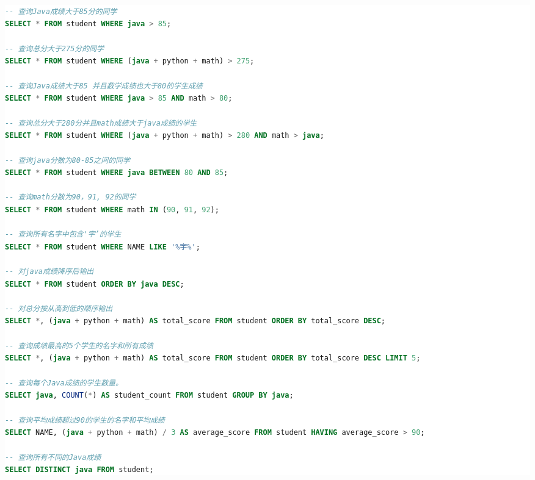 ```sql
-- 查询Java成绩大于85分的同学
SELECT * FROM student WHERE java > 85;

-- 查询总分大于275分的同学
SELECT * FROM student WHERE (java + python + math) > 275;

-- 查询Java成绩大于85 并且数学成绩也大于80的学生成绩
SELECT * FROM student WHERE java > 85 AND math > 80;

-- 查询总分大于280分并且math成绩大于java成绩的学生
SELECT * FROM student WHERE (java + python + math) > 280 AND math > java;

-- 查询java分数为80-85之间的同学
SELECT * FROM student WHERE java BETWEEN 80 AND 85;

-- 查询math分数为90，91, 92的同学
SELECT * FROM student WHERE math IN (90, 91, 92);

-- 查询所有名字中包含'宇’的学生
SELECT * FROM student WHERE NAME LIKE '%宇%';

-- 对java成绩降序后输出
SELECT * FROM student ORDER BY java DESC;

-- 对总分按从高到低的顺序输出
SELECT *, (java + python + math) AS total_score FROM student ORDER BY total_score DESC;

-- 查询成绩最高的5个学生的名字和所有成绩
SELECT *, (java + python + math) AS total_score FROM student ORDER BY total_score DESC LIMIT 5;

-- 查询每个Java成绩的学生数量。
SELECT java, COUNT(*) AS student_count FROM student GROUP BY java;

-- 查询平均成绩超过90的学生的名字和平均成绩
SELECT NAME, (java + python + math) / 3 AS average_score FROM student HAVING average_score > 90;

-- 查询所有不同的Java成绩
SELECT DISTINCT java FROM student;
```

